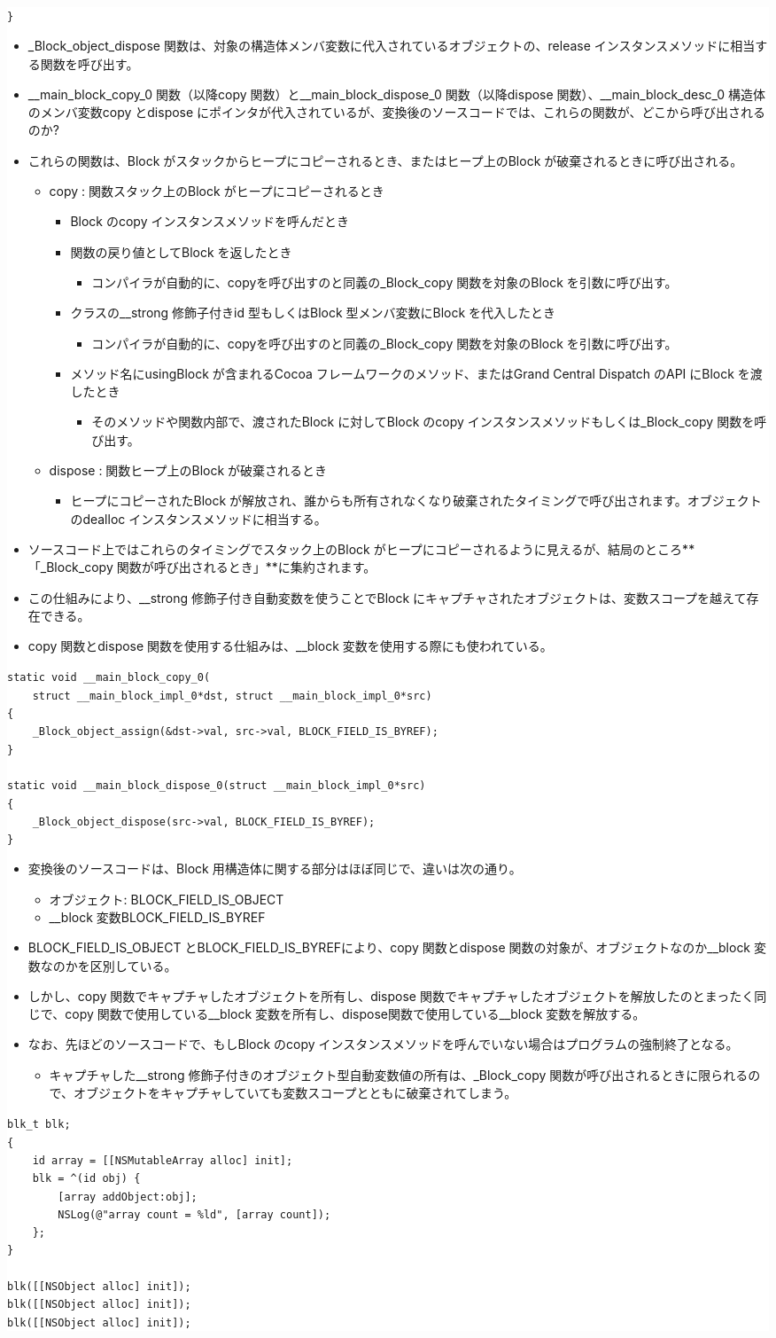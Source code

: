 ```
}
```

- \_Block\_object\_dispose 関数は、対象の構造体メンバ変数に代入されているオブジェクトの、release インスタンスメソッドに相当する関数を呼び出す。

- \_\_main\_block\_copy\_0 関数（以降copy 関数）と\_\_main\_block\_dispose\_0 関数（以降dispose 関数）、\_\_main\_block\_desc\_0 構造体のメンバ変数copy とdispose にポインタが代入されているが、変換後のソースコードでは、これらの関数が、どこから呼び出されるのか?

- これらの関数は、Block がスタックからヒープにコピーされるとき、またはヒープ上のBlock が破棄されるときに呼び出される。
    - copy :  関数スタック上のBlock がヒープにコピーされるとき
        - Block のcopy インスタンスメソッドを呼んだとき

        - 関数の戻り値としてBlock を返したとき
            - コンパイラが自動的に、copyを呼び出すのと同義の_Block_copy 関数を対象のBlock を引数に呼び出す。
        - クラスの__strong 修飾子付きid 型もしくはBlock 型メンバ変数にBlock を代入したとき
            - コンパイラが自動的に、copyを呼び出すのと同義の_Block_copy 関数を対象のBlock を引数に呼び出す。
        - メソッド名にusingBlock が含まれるCocoa フレームワークのメソッド、またはGrand Central Dispatch のAPI にBlock を渡したとき
            - そのメソッドや関数内部で、渡されたBlock に対してBlock のcopy インスタンスメソッドもしくは_Block_copy 関数を呼び出す。

    - dispose : 関数ヒープ上のBlock が破棄されるとき
        - ヒープにコピーされたBlock が解放され、誰からも所有されなくなり破棄されたタイミングで呼び出されます。オブジェクトのdealloc インスタンスメソッドに相当する。

- ソースコード上ではこれらのタイミングでスタック上のBlock がヒープにコピーされるように見えるが、結局のところ**「\_Block\_copy 関数が呼び出されるとき」**に集約されます。

- この仕組みにより、__strong 修飾子付き自動変数を使うことでBlock にキャプチャされたオブジェクトは、変数スコープを越えて存在できる。

- copy 関数とdispose 関数を使用する仕組みは、\_\_block 変数を使用する際にも使われている。
```
static void __main_block_copy_0(
    struct __main_block_impl_0*dst, struct __main_block_impl_0*src)
{
    _Block_object_assign(&dst->val, src->val, BLOCK_FIELD_IS_BYREF);
}

static void __main_block_dispose_0(struct __main_block_impl_0*src)
{
    _Block_object_dispose(src->val, BLOCK_FIELD_IS_BYREF);
}
```
- 変換後のソースコードは、Block 用構造体に関する部分はほぼ同じで、違いは次の通り。
    - オブジェクト: BLOCK_FIELD_IS_OBJECT
    - \_\_block 変数BLOCK_FIELD_IS_BYREF
- BLOCK_FIELD_IS_OBJECT とBLOCK_FIELD_IS_BYREFにより、copy 関数とdispose 関数の対象が、オブジェクトなのか__block 変数なのかを区別している。

- しかし、copy 関数でキャプチャしたオブジェクトを所有し、dispose 関数でキャプチャしたオブジェクトを解放したのとまったく同じで、copy 関数で使用している\_\_block 変数を所有し、dispose関数で使用している\_\_block 変数を解放する。

- なお、先ほどのソースコードで、もしBlock のcopy インスタンスメソッドを呼んでいない場合はプログラムの強制終了となる。
    - キャプチャした__strong 修飾子付きのオブジェクト型自動変数値の所有は、\_Block\_copy 関数が呼び出されるときに限られるので、オブジェクトをキャプチャしていても変数スコープとともに破棄されてしまう。

```
blk_t blk;
{
    id array = [[NSMutableArray alloc] init];
    blk = ^(id obj) {
        [array addObject:obj];
        NSLog(@"array count = %ld", [array count]);
    };
}

blk([[NSObject alloc] init]);
blk([[NSObject alloc] init]);
blk([[NSObject alloc] init]);

```
